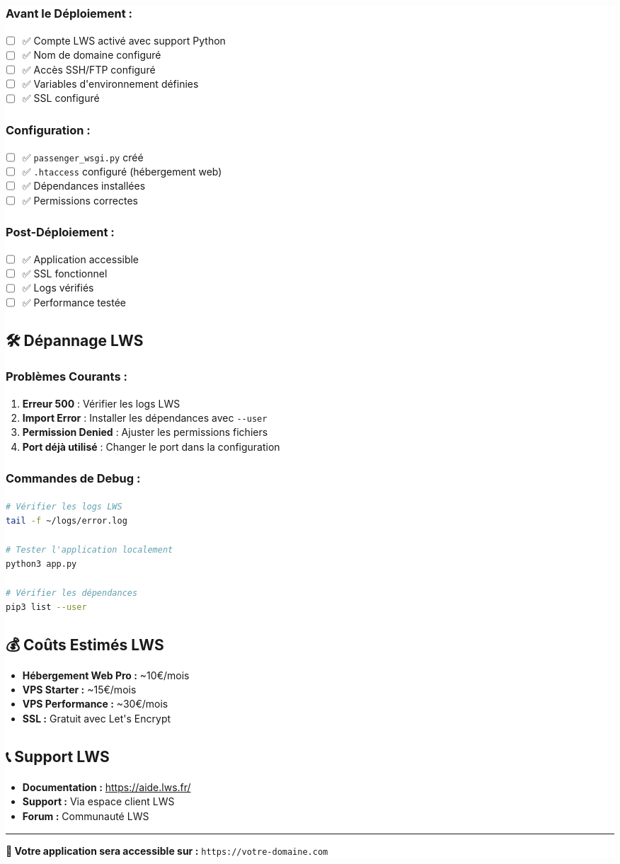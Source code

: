 ### Avant le Déploiement :

- [ ] ✅ Compte LWS activé avec support Python
- [ ] ✅ Nom de domaine configuré
- [ ] ✅ Accès SSH/FTP configuré
- [ ] ✅ Variables d'environnement définies
- [ ] ✅ SSL configuré

### Configuration :

- [ ] ✅ `passenger_wsgi.py` créé
- [ ] ✅ `.htaccess` configuré (hébergement web)
- [ ] ✅ Dépendances installées
- [ ] ✅ Permissions correctes

### Post-Déploiement :

- [ ] ✅ Application accessible
- [ ] ✅ SSL fonctionnel
- [ ] ✅ Logs vérifiés
- [ ] ✅ Performance testée

## 🛠️ **Dépannage LWS**

### Problèmes Courants :

1. **Erreur 500** : Vérifier les logs LWS
2. **Import Error** : Installer les dépendances avec `--user`
3. **Permission Denied** : Ajuster les permissions fichiers
4. **Port déjà utilisé** : Changer le port dans la configuration

### Commandes de Debug :

```bash
# Vérifier les logs LWS
tail -f ~/logs/error.log

# Tester l'application localement
python3 app.py

# Vérifier les dépendances
pip3 list --user
```

## 💰 **Coûts Estimés LWS**

- **Hébergement Web Pro :** ~10€/mois
- **VPS Starter :** ~15€/mois
- **VPS Performance :** ~30€/mois
- **SSL :** Gratuit avec Let's Encrypt

## 📞 **Support LWS**

- **Documentation :** https://aide.lws.fr/
- **Support :** Via espace client LWS
- **Forum :** Communauté LWS

---

**🎯 Votre application sera accessible sur :** `https://votre-domaine.com`
